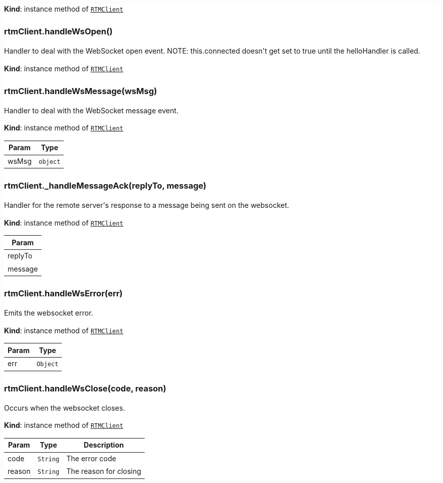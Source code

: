 **Kind**: instance method of <code>[RTMClient](#RTMClient)</code>  
<a name="RTMClient+handleWsOpen"></a>

### rtmClient.handleWsOpen()
Handler to deal with the WebSocket open event.
NOTE: this.connected doesn't get set to true until the helloHandler is called.

**Kind**: instance method of <code>[RTMClient](#RTMClient)</code>  
<a name="RTMClient+handleWsMessage"></a>

### rtmClient.handleWsMessage(wsMsg)
Handler to deal with the WebSocket message event.

**Kind**: instance method of <code>[RTMClient](#RTMClient)</code>  

| Param | Type |
| --- | --- |
| wsMsg | <code>object</code> | 

<a name="RTMClient+_handleMessageAck"></a>

### rtmClient._handleMessageAck(replyTo, message)
Handler for the remote server's response to a message being sent on the websocket.

**Kind**: instance method of <code>[RTMClient](#RTMClient)</code>  

| Param |
| --- |
| replyTo | 
| message | 

<a name="RTMClient+handleWsError"></a>

### rtmClient.handleWsError(err)
Emits the websocket error.

**Kind**: instance method of <code>[RTMClient](#RTMClient)</code>  

| Param | Type |
| --- | --- |
| err | <code>Object</code> | 

<a name="RTMClient+handleWsClose"></a>

### rtmClient.handleWsClose(code, reason)
Occurs when the websocket closes.

**Kind**: instance method of <code>[RTMClient](#RTMClient)</code>  

| Param | Type | Description |
| --- | --- | --- |
| code | <code>String</code> | The error code |
| reason | <code>String</code> | The reason for closing |
